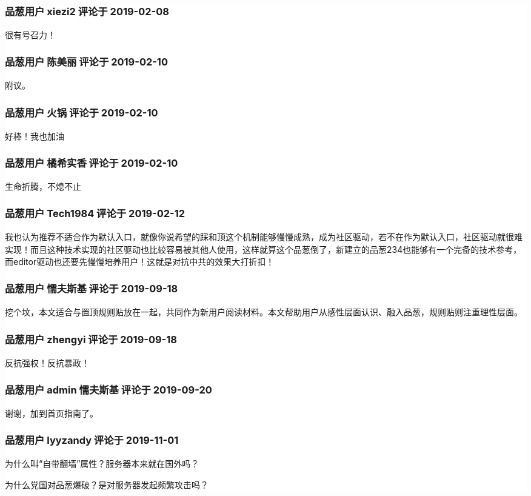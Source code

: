             
### 品葱用户 **xiezi2** 评论于 2019-02-08
        
很有号召力！
        


            
### 品葱用户 **陈美丽** 评论于 2019-02-10
        
附议。
        


            
### 品葱用户 **火锅** 评论于 2019-02-10
        
好棒！我也加油
        


            
### 品葱用户 **橘希实香** 评论于 2019-02-10
        
生命折腾，不熄不止
        


            
### 品葱用户 **Tech1984** 评论于 2019-02-12
        
我也认为推荐不适合作为默认入口，就像你说希望的踩和顶这个机制能够慢慢成熟，成为社区驱动，若不在作为默认入口，社区驱动就很难实现！而且这种技术实现的社区驱动也比较容易被其他人使用，这样就算这个品葱倒了，新建立的品葱234也能够有一个完备的技术参考，而editor驱动也还要先慢慢培养用户！这就是对抗中共的效果大打折扣！
        


            
### 品葱用户 **懦夫斯基** 评论于 2019-09-18
        
挖个坟，本文适合与置顶规则贴放在一起，共同作为新用户阅读材料。本文帮助用户从感性层面认识、融入品葱，规则贴则注重理性层面。
        


            
### 品葱用户 **zhengyi** 评论于 2019-09-18
        
反抗强权！反抗暴政！
        


            
### 品葱用户 **admin 懦夫斯基** 评论于 2019-09-20
        
谢谢，加到首页指南了。
        


            
### 品葱用户 **lyyzandy** 评论于 2019-11-01
        
为什么叫“自带翻墙”属性？服务器本来就在国外吗？  
  
为什么党国对品葱爆破？是对服务器发起频繁攻击吗？
        
